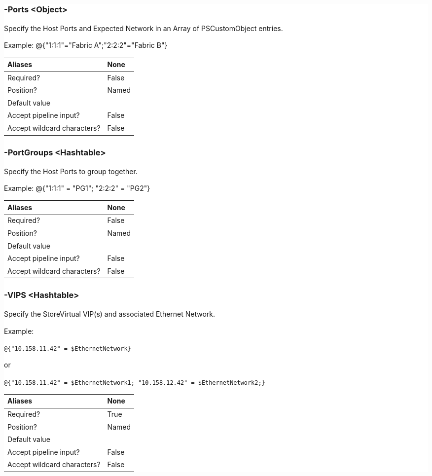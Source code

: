 ### -Ports &lt;Object&gt;

Specify the Host Ports and Expected Network in an Array of PSCustomObject entries. 
	
Example: @{"1:1:1"="Fabric A";"2:2:2"="Fabric B"}

| Aliases | None |
| :--- | :--- |
| Required? | False |
| Position? | Named |
| Default value |  |
| Accept pipeline input? | False |
| Accept wildcard characters? | False |

### -PortGroups &lt;Hashtable&gt;

Specify the Host Ports to group together. 
	
Example: @{"1:1:1" = "PG1"; "2:2:2" = "PG2"}

| Aliases | None |
| :--- | :--- |
| Required? | False |
| Position? | Named |
| Default value |  |
| Accept pipeline input? | False |
| Accept wildcard characters? | False |

### -VIPS &lt;Hashtable&gt;

Specify the StoreVirtual VIP(s) and associated Ethernet Network. 
	
Example:

	@{"10.158.11.42" = $EthernetNetwork}

or

	@{"10.158.11.42" = $EthernetNetwork1; "10.158.12.42" = $EthernetNetwork2;}

| Aliases | None |
| :--- | :--- |
| Required? | True |
| Position? | Named |
| Default value |  |
| Accept pipeline input? | False |
| Accept wildcard characters? | False |

